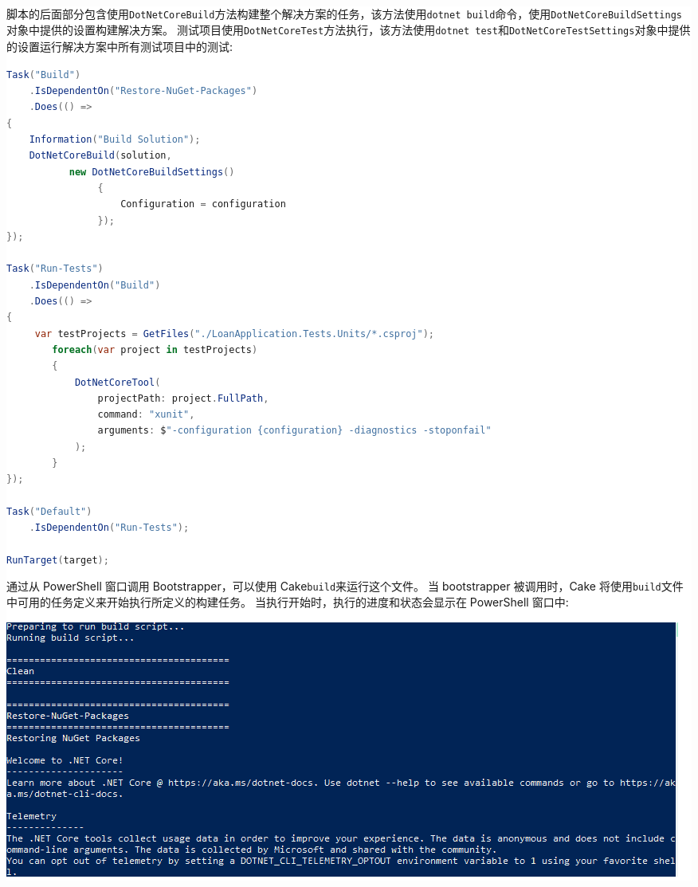 脚本的后面部分包含使用`DotNetCoreBuild`方法构建整个解决方案的任务，该方法使用`dotnet build`命令，使用`DotNetCoreBuildSettings`对象中提供的设置构建解决方案。 测试项目使用`DotNetCoreTest`方法执行，该方法使用`dotnet test`和`DotNetCoreTestSettings`对象中提供的设置运行解决方案中所有测试项目中的测试:

```cs
Task("Build")
    .IsDependentOn("Restore-NuGet-Packages")
    .Does(() =>
{
    Information("Build Solution");
    DotNetCoreBuild(solution,
           new DotNetCoreBuildSettings()
                {
                    Configuration = configuration
                });    
});

Task("Run-Tests")
    .IsDependentOn("Build")
    .Does(() =>
{
     var testProjects = GetFiles("./LoanApplication.Tests.Units/*.csproj");
        foreach(var project in testProjects)
        {
            DotNetCoreTool(
                projectPath: project.FullPath, 
                command: "xunit", 
                arguments: $"-configuration {configuration} -diagnostics -stoponfail"
            );
        }        
});

Task("Default")
    .IsDependentOn("Run-Tests");

RunTarget(target);
```

通过从 PowerShell 窗口调用 Bootstrapper，可以使用 Cake`build`来运行这个文件。 当 bootstrapper 被调用时，Cake 将使用`build`文件中可用的任务定义来开始执行所定义的构建任务。 当执行开始时，执行的进度和状态会显示在 PowerShell 窗口中:

![](img/f8e37ddb-c164-41c2-abe8-970cd23436d6.png)
